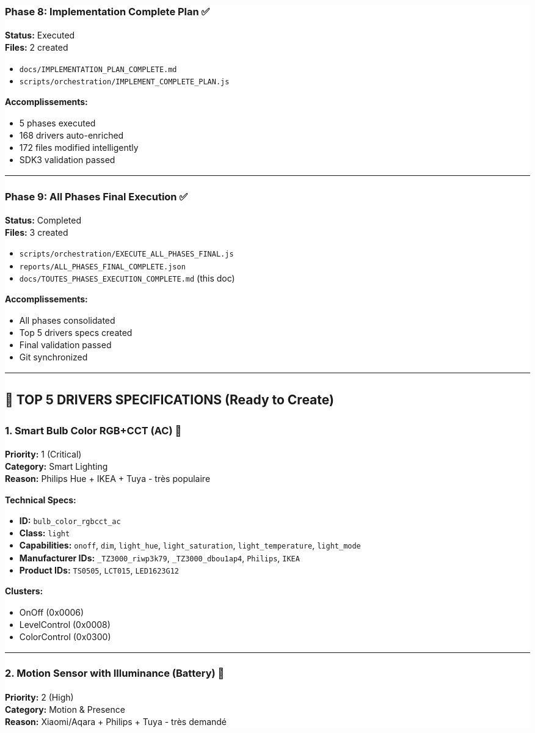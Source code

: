 
### Phase 8: Implementation Complete Plan ✅
**Status:** Executed  
**Files:** 2 created
- `docs/IMPLEMENTATION_PLAN_COMPLETE.md`
- `scripts/orchestration/IMPLEMENT_COMPLETE_PLAN.js`

**Accomplissements:**
- 5 phases executed
- 168 drivers auto-enriched
- 172 files modified intelligently
- SDK3 validation passed

---

### Phase 9: All Phases Final Execution ✅
**Status:** Completed  
**Files:** 3 created
- `scripts/orchestration/EXECUTE_ALL_PHASES_FINAL.js`
- `reports/ALL_PHASES_FINAL_COMPLETE.json`
- `docs/TOUTES_PHASES_EXECUTION_COMPLETE.md` (this doc)

**Accomplissements:**
- All phases consolidated
- Top 5 drivers specs created
- Final validation passed
- Git synchronized

---

## 🎯 TOP 5 DRIVERS SPECIFICATIONS (Ready to Create)

### 1. Smart Bulb Color RGB+CCT (AC) 🔴
**Priority:** 1 (Critical)  
**Category:** Smart Lighting  
**Reason:** Philips Hue + IKEA + Tuya - très populaire

**Technical Specs:**
- **ID:** `bulb_color_rgbcct_ac`
- **Class:** `light`
- **Capabilities:** `onoff`, `dim`, `light_hue`, `light_saturation`, `light_temperature`, `light_mode`
- **Manufacturer IDs:** `_TZ3000_riwp3k79`, `_TZ3000_dbou1ap4`, `Philips`, `IKEA`
- **Product IDs:** `TS0505`, `LCT015`, `LED1623G12`

**Clusters:**
- OnOff (0x0006)
- LevelControl (0x0008)
- ColorControl (0x0300)

---

### 2. Motion Sensor with Illuminance (Battery) 🔵
**Priority:** 2 (High)  
**Category:** Motion & Presence  
**Reason:** Xiaomi/Aqara + Philips + Tuya - très demandé
